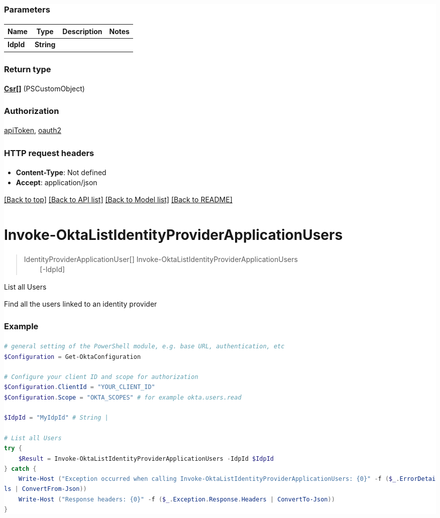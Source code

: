 ### Parameters

Name | Type | Description  | Notes
------------- | ------------- | ------------- | -------------
 **IdpId** | **String**|  | 

### Return type

[**Csr[]**](Csr.md) (PSCustomObject)

### Authorization

[apiToken](../README.md#apiToken), [oauth2](../README.md#oauth2)

### HTTP request headers

 - **Content-Type**: Not defined
 - **Accept**: application/json

[[Back to top]](#) [[Back to API list]](../README.md#documentation-for-api-endpoints) [[Back to Model list]](../README.md#documentation-for-models) [[Back to README]](../README.md)

<a id="Invoke-OktaListIdentityProviderApplicationUsers"></a>
# **Invoke-OktaListIdentityProviderApplicationUsers**
> IdentityProviderApplicationUser[] Invoke-OktaListIdentityProviderApplicationUsers<br>
> &nbsp;&nbsp;&nbsp;&nbsp;&nbsp;&nbsp;&nbsp;&nbsp;[-IdpId] <String><br>

List all Users

Find all the users linked to an identity provider

### Example
```powershell
# general setting of the PowerShell module, e.g. base URL, authentication, etc
$Configuration = Get-OktaConfiguration

# Configure your client ID and scope for authorization
$Configuration.ClientId = "YOUR_CLIENT_ID"
$Configuration.Scope = "OKTA_SCOPES" # for example okta.users.read

$IdpId = "MyIdpId" # String | 

# List all Users
try {
    $Result = Invoke-OktaListIdentityProviderApplicationUsers -IdpId $IdpId
} catch {
    Write-Host ("Exception occurred when calling Invoke-OktaListIdentityProviderApplicationUsers: {0}" -f ($_.ErrorDetails | ConvertFrom-Json))
    Write-Host ("Response headers: {0}" -f ($_.Exception.Response.Headers | ConvertTo-Json))
}
```
